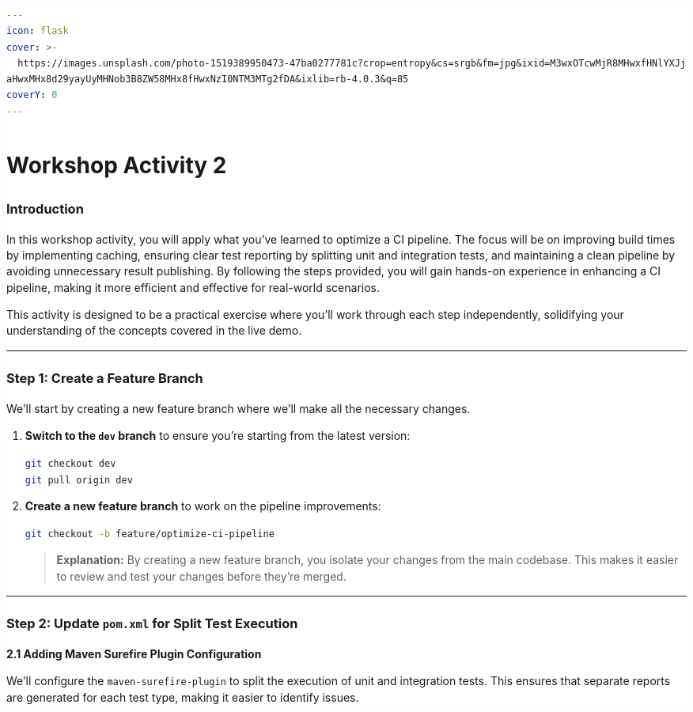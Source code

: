```yaml
---
icon: flask
cover: >-
  https://images.unsplash.com/photo-1519389950473-47ba0277781c?crop=entropy&cs=srgb&fm=jpg&ixid=M3wxOTcwMjR8MHwxfHNlYXJjaHwxMHx8d29yayUyMHNob3B8ZW58MHx8fHwxNzI0NTM3MTg2fDA&ixlib=rb-4.0.3&q=85
coverY: 0
---
```


# Workshop Activity 2

### **Introduction**

In this workshop activity, you will apply what you’ve learned to optimize a CI pipeline. The focus will be on improving build times by implementing caching, ensuring clear test reporting by splitting unit and integration tests, and maintaining a clean pipeline by avoiding unnecessary result publishing. By following the steps provided, you will gain hands-on experience in enhancing a CI pipeline, making it more efficient and effective for real-world scenarios.

This activity is designed to be a practical exercise where you’ll work through each step independently, solidifying your understanding of the concepts covered in the live demo.

***

### **Step 1: Create a Feature Branch**

We’ll start by creating a new feature branch where we’ll make all the necessary changes.

1.  **Switch to the `dev` branch** to ensure you’re starting from the latest version:

    ```bash
    git checkout dev
    git pull origin dev
    ```
2.  **Create a new feature branch** to work on the pipeline improvements:

    ```bash
    git checkout -b feature/optimize-ci-pipeline
    ```

    > **Explanation:** By creating a new feature branch, you isolate your changes from the main codebase. This makes it easier to review and test your changes before they’re merged.

***

### **Step 2: Update `pom.xml` for Split Test Execution**

**2.1 Adding Maven Surefire Plugin Configuration**

We’ll configure the `maven-surefire-plugin` to split the execution of unit and integration tests. This ensures that separate reports are generated for each test type, making it easier to identify issues.
